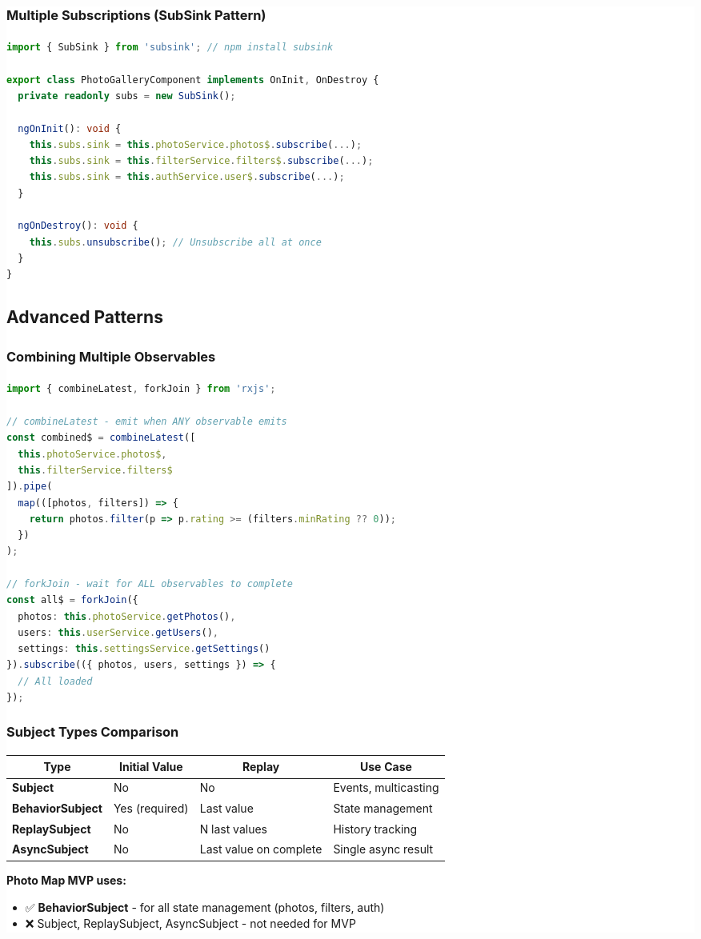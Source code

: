### Multiple Subscriptions (SubSink Pattern)

```typescript
import { SubSink } from 'subsink'; // npm install subsink

export class PhotoGalleryComponent implements OnInit, OnDestroy {
  private readonly subs = new SubSink();

  ngOnInit(): void {
    this.subs.sink = this.photoService.photos$.subscribe(...);
    this.subs.sink = this.filterService.filters$.subscribe(...);
    this.subs.sink = this.authService.user$.subscribe(...);
  }

  ngOnDestroy(): void {
    this.subs.unsubscribe(); // Unsubscribe all at once
  }
}
```

## Advanced Patterns

### Combining Multiple Observables

```typescript
import { combineLatest, forkJoin } from 'rxjs';

// combineLatest - emit when ANY observable emits
const combined$ = combineLatest([
  this.photoService.photos$,
  this.filterService.filters$
]).pipe(
  map(([photos, filters]) => {
    return photos.filter(p => p.rating >= (filters.minRating ?? 0));
  })
);

// forkJoin - wait for ALL observables to complete
const all$ = forkJoin({
  photos: this.photoService.getPhotos(),
  users: this.userService.getUsers(),
  settings: this.settingsService.getSettings()
}).subscribe(({ photos, users, settings }) => {
  // All loaded
});
```

### Subject Types Comparison

| Type | Initial Value | Replay | Use Case |
|------|---------------|--------|----------|
| **Subject** | No | No | Events, multicasting |
| **BehaviorSubject** | Yes (required) | Last value | State management |
| **ReplaySubject** | No | N last values | History tracking |
| **AsyncSubject** | No | Last value on complete | Single async result |

**Photo Map MVP uses:**
- ✅ **BehaviorSubject** - for all state management (photos, filters, auth)
- ❌ Subject, ReplaySubject, AsyncSubject - not needed for MVP
